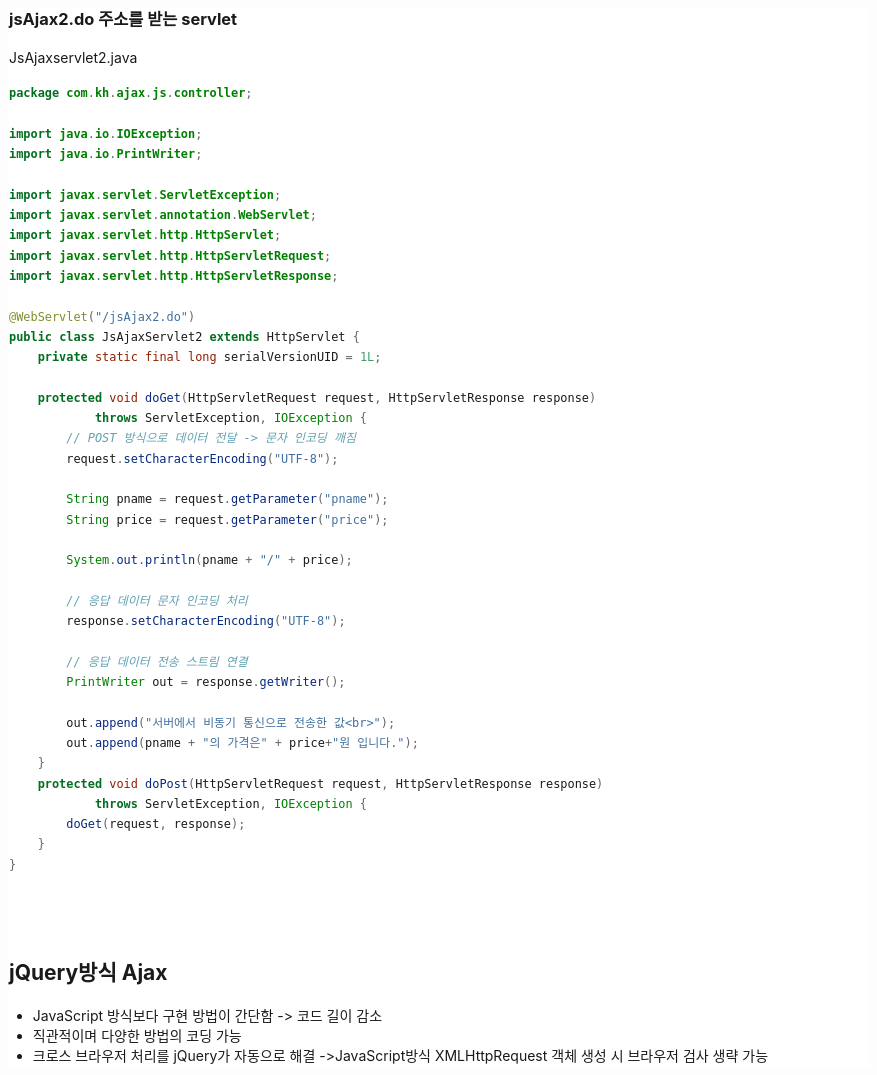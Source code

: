 ### jsAjax2.do 주소를 받는 servlet

JsAjaxservlet2.java

```java
package com.kh.ajax.js.controller;

import java.io.IOException;
import java.io.PrintWriter;

import javax.servlet.ServletException;
import javax.servlet.annotation.WebServlet;
import javax.servlet.http.HttpServlet;
import javax.servlet.http.HttpServletRequest;
import javax.servlet.http.HttpServletResponse;

@WebServlet("/jsAjax2.do")
public class JsAjaxServlet2 extends HttpServlet {
	private static final long serialVersionUID = 1L;
       
	protected void doGet(HttpServletRequest request, HttpServletResponse response) 
			throws ServletException, IOException {
		// POST 방식으로 데이터 전달 -> 문자 인코딩 깨짐
		request.setCharacterEncoding("UTF-8");
		
		String pname = request.getParameter("pname");
		String price = request.getParameter("price");
		
		System.out.println(pname + "/" + price);
		
		// 응답 데이터 문자 인코딩 처리
		response.setCharacterEncoding("UTF-8");
		
		// 응답 데이터 전송 스트림 연결
		PrintWriter out = response.getWriter();
		
		out.append("서버에서 비동기 통신으로 전송한 값<br>");
		out.append(pname + "의 가격은" + price+"원 입니다.");	
	}
	protected void doPost(HttpServletRequest request, HttpServletResponse response) 
			throws ServletException, IOException {
		doGet(request, response);
	}
}
```
<br><br>




## jQuery방식 Ajax
- JavaScript 방식보다 구현 방법이 간단함 -> 코드 길이 감소
- 직관적이며 다양한 방법의 코딩 가능
- 크로스 브라우저 처리를 jQuery가 자동으로 해결
   ->JavaScript방식 XMLHttpRequest 객체 생성 시 브라우저 검사 생략 가능

